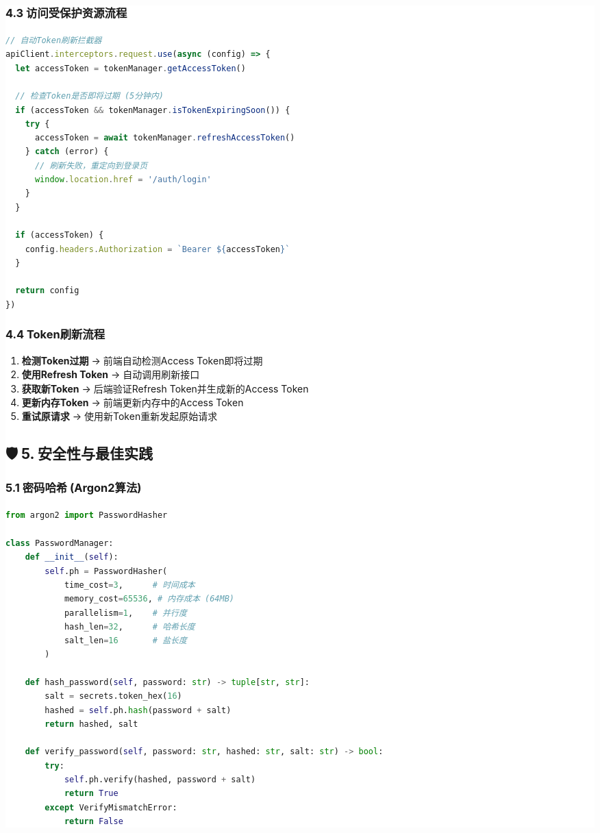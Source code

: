 ### 4.3 访问受保护资源流程

```typescript
// 自动Token刷新拦截器
apiClient.interceptors.request.use(async (config) => {
  let accessToken = tokenManager.getAccessToken()
  
  // 检查Token是否即将过期 (5分钟内)
  if (accessToken && tokenManager.isTokenExpiringSoon()) {
    try {
      accessToken = await tokenManager.refreshAccessToken()
    } catch (error) {
      // 刷新失败，重定向到登录页
      window.location.href = '/auth/login'
    }
  }
  
  if (accessToken) {
    config.headers.Authorization = `Bearer ${accessToken}`
  }
  
  return config
})
```

### 4.4 Token刷新流程

1. **检测Token过期** → 前端自动检测Access Token即将过期
2. **使用Refresh Token** → 自动调用刷新接口
3. **获取新Token** → 后端验证Refresh Token并生成新的Access Token
4. **更新内存Token** → 前端更新内存中的Access Token
5. **重试原请求** → 使用新Token重新发起原始请求

## 🛡️ 5. 安全性与最佳实践

### 5.1 密码哈希 (Argon2算法)

```python
from argon2 import PasswordHasher

class PasswordManager:
    def __init__(self):
        self.ph = PasswordHasher(
            time_cost=3,      # 时间成本
            memory_cost=65536, # 内存成本 (64MB)
            parallelism=1,    # 并行度
            hash_len=32,      # 哈希长度
            salt_len=16       # 盐长度
        )
    
    def hash_password(self, password: str) -> tuple[str, str]:
        salt = secrets.token_hex(16)
        hashed = self.ph.hash(password + salt)
        return hashed, salt
    
    def verify_password(self, password: str, hashed: str, salt: str) -> bool:
        try:
            self.ph.verify(hashed, password + salt)
            return True
        except VerifyMismatchError:
            return False
```

